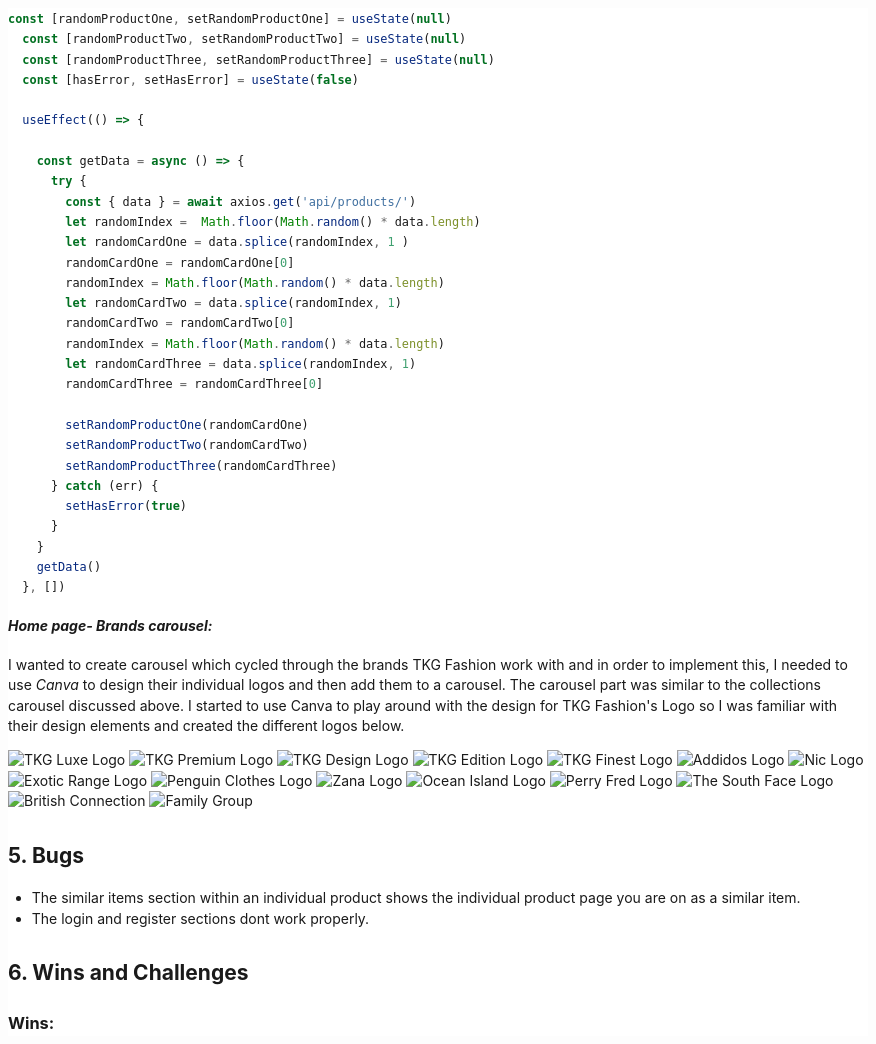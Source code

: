 ```js
const [randomProductOne, setRandomProductOne] = useState(null)
  const [randomProductTwo, setRandomProductTwo] = useState(null)
  const [randomProductThree, setRandomProductThree] = useState(null)
  const [hasError, setHasError] = useState(false)

  useEffect(() => {

    const getData = async () => {
      try {
        const { data } = await axios.get('api/products/')
        let randomIndex =  Math.floor(Math.random() * data.length)
        let randomCardOne = data.splice(randomIndex, 1 )
        randomCardOne = randomCardOne[0]
        randomIndex = Math.floor(Math.random() * data.length)
        let randomCardTwo = data.splice(randomIndex, 1)
        randomCardTwo = randomCardTwo[0]
        randomIndex = Math.floor(Math.random() * data.length)
        let randomCardThree = data.splice(randomIndex, 1)
        randomCardThree = randomCardThree[0]

        setRandomProductOne(randomCardOne)
        setRandomProductTwo(randomCardTwo)
        setRandomProductThree(randomCardThree)
      } catch (err) {
        setHasError(true)
      }
    }
    getData()
  }, [])

```
#### _**Home page- Brands carousel:**_ 
I wanted to create carousel which cycled through the brands TKG Fashion work with and in order to implement this, I needed to use *Canva* to design their individual logos and then add them to a carousel. The carousel part was similar to the collections carousel discussed above. I started to use Canva to play around with the design for TKG Fashion's Logo so I was familiar with their design elements and created the different logos below. 

<img width="150" alt="TKG Luxe Logo" src="https://user-images.githubusercontent.com/88886169/147959822-0dc44b31-e3ab-4c58-aa54-2fc198d4bf8c.png"> <img width="150" alt="TKG Premium Logo" src="https://user-images.githubusercontent.com/88886169/147960354-dcdc9367-8a63-4e51-bcc5-ebe2144cfaed.png"> <img width="150" alt="TKG Design Logo" src="https://user-images.githubusercontent.com/88886169/147960371-a6c81e0a-f15e-4cb1-939a-3cd2c292ee2c.png"> <img width="150" alt="TKG Edition Logo" src="https://user-images.githubusercontent.com/88886169/147960375-17717d3f-eb25-4341-85d1-6ce2dc3f2007.png"> <img width="150" alt="TKG Finest Logo" src="https://user-images.githubusercontent.com/88886169/147960376-3afda099-fffd-4f84-993f-489227c28d44.png"> <img width="150" alt="Addidos Logo" src="https://user-images.githubusercontent.com/88886169/147960377-f2de50e7-3df8-460b-8f1c-1b137109cd41.png"> <img width="150" alt="Nic Logo" src="https://user-images.githubusercontent.com/88886169/147960544-333acc1c-6c29-4dfd-b338-3f628299a274.png"> <img width="150" alt="Exotic Range Logo" src="https://user-images.githubusercontent.com/88886169/147960547-48ed5d19-36dc-45cb-ae65-1fa1f9001cd3.png"> <img width="150" alt="Penguin Clothes Logo" src="https://user-images.githubusercontent.com/88886169/147960624-b5d30000-00e7-4e5b-bb75-d24ce0c8a620.png"> <img width="150" alt="Zana Logo" src="https://user-images.githubusercontent.com/88886169/147960618-442ffcf5-9812-40ab-8b63-37d961ed800b.png"> <img width="150" alt="Ocean Island Logo" src="https://user-images.githubusercontent.com/88886169/147960621-2044853d-6ba0-4e09-9c0d-5f0391e2481a.png"> <img width="150" alt="Perry Fred Logo" src="https://user-images.githubusercontent.com/88886169/147960617-92e2d752-0b90-48cd-8299-c6e4a76ca1a9.png"> <img width="150" alt="The South Face Logo" src="https://user-images.githubusercontent.com/88886169/147960627-b92d1b54-75e5-4bff-b09a-acee2ba8aa69.png"> <img width="150" alt="British Connection" src="https://user-images.githubusercontent.com/88886169/147960616-5c8045a0-c2ec-4e85-a64b-ef363a0ca345.png"> <img width="150" alt="Family Group" src="https://user-images.githubusercontent.com/88886169/147960626-daeac5a9-6b72-4adf-a31d-c2f0685bba55.png">

## 5. Bugs

- The similar items section within an individual product shows the individual product page you are on as a similar item.
- The login and register sections dont work properly.


## 6. Wins and Challenges

### Wins:
